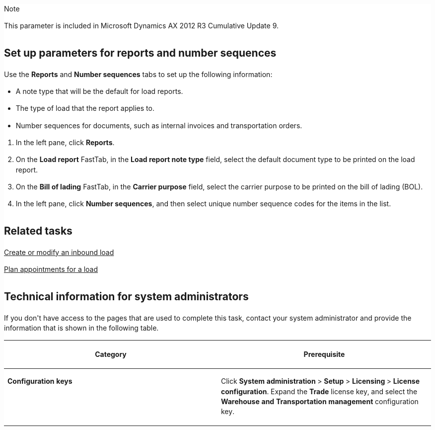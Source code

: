> [!NOTE]
> <P>This parameter is included in Microsoft Dynamics AX 2012 R3 Cumulative Update 9.</P>


</div></td>
</tr>
</tbody>
</table>


## Set up parameters for reports and number sequences

Use the **Reports** and **Number sequences** tabs to set up the following information:

  - A note type that will be the default for load reports.

  - The type of load that the report applies to.

  - Number sequences for documents, such as internal invoices and transportation orders.



1.  In the left pane, click **Reports**.

2.  On the **Load report** FastTab, in the **Load report note type** field, select the default document type to be printed on the load report.

3.  On the **Bill of lading** FastTab, in the **Carrier purpose** field, select the carrier purpose to be printed on the bill of lading (BOL).

4.  In the left pane, click **Number sequences**, and then select unique number sequence codes for the items in the list.

## Related tasks

[Create or modify an inbound load](create-or-modify-an-inbound-load.md)

[Plan appointments for a load](plan-appointments-for-a-load.md)

## Technical information for system administrators

If you don't have access to the pages that are used to complete this task, contact your system administrator and provide the information that is shown in the following table.

<table>
<colgroup>
<col style="width: 50%" />
<col style="width: 50%" />
</colgroup>
<thead>
<tr class="header">
<th><p>Category</p></th>
<th><p>Prerequisite</p></th>
</tr>
</thead>
<tbody>
<tr class="odd">
<td><p><strong>Configuration keys</strong></p></td>
<td><p>Click <strong>System administration</strong> &gt; <strong>Setup</strong> &gt; <strong>Licensing</strong> &gt; <strong>License configuration</strong>. Expand the <strong>Trade</strong> license key, and select the <strong>Warehouse and Transportation management</strong> configuration key.</p></td>
</tr>
</tbody>
</table>

